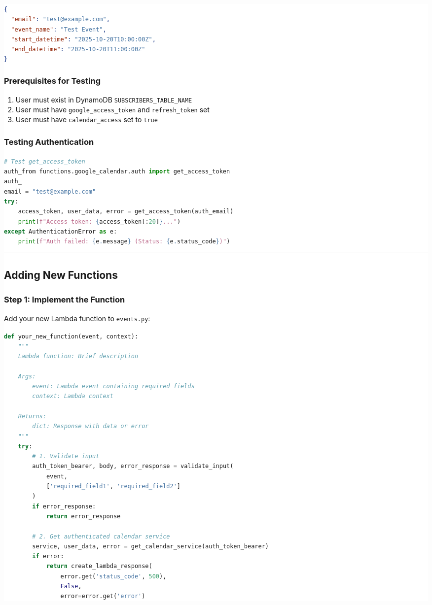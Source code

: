 ```json
{
  "email": "test@example.com",
  "event_name": "Test Event",
  "start_datetime": "2025-10-20T10:00:00Z",
  "end_datetime": "2025-10-20T11:00:00Z"
}
```

### Prerequisites for Testing

1. User must exist in DynamoDB `SUBSCRIBERS_TABLE_NAME`
2. User must have `google_access_token` and `refresh_token` set
3. User must have `calendar_access` set to `true`

### Testing Authentication

```python
# Test get_access_token
auth_from functions.google_calendar.auth import get_access_token
auth_
email = "test@example.com"
try:
    access_token, user_data, error = get_access_token(auth_email)
    print(f"Access token: {access_token[:20]}...")
except AuthenticationError as e:
    print(f"Auth failed: {e.message} (Status: {e.status_code})")
```

---

## Adding New Functions

### Step 1: Implement the Function

Add your new Lambda function to `events.py`:

```python
def your_new_function(event, context):
    """
    Lambda function: Brief description
    
    Args:
        event: Lambda event containing required fields
        context: Lambda context
        
    Returns:
        dict: Response with data or error
    """
    try:
        # 1. Validate input
        auth_token_bearer, body, error_response = validate_input(
            event, 
            ['required_field1', 'required_field2']
        )
        if error_response:
            return error_response
        
        # 2. Get authenticated calendar service
        service, user_data, error = get_calendar_service(auth_token_bearer)
        if error:
            return create_lambda_response(
                error.get('status_code', 500), 
                False, 
                error=error.get('error')
```